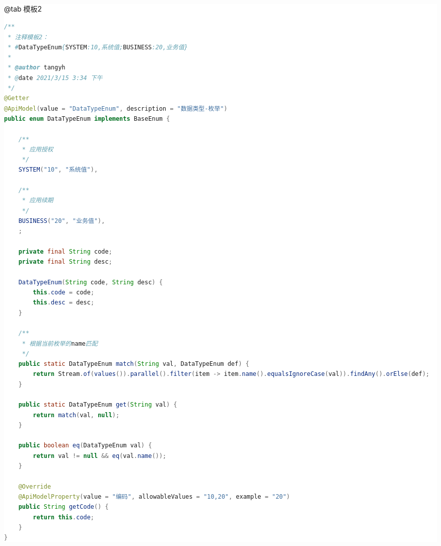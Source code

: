   @tab 模板2

  ```java
  /**
   * 注释模板2：
   * #DataTypeEnum{SYSTEM:10,系统值;BUSINESS:20,业务值}
   *
   * @author tangyh
   * @date 2021/3/15 3:34 下午
   */
  @Getter
  @ApiModel(value = "DataTypeEnum", description = "数据类型-枚举")
  public enum DataTypeEnum implements BaseEnum {
  
      /**
       * 应用授权
       */
      SYSTEM("10", "系统值"),
  
      /**
       * 应用续期
       */
      BUSINESS("20", "业务值"),
      ;
  
      private final String code;
      private final String desc;
  
      DataTypeEnum(String code, String desc) {
          this.code = code;
          this.desc = desc;
      }
  
      /**
       * 根据当前枚举的name匹配
       */
      public static DataTypeEnum match(String val, DataTypeEnum def) {
          return Stream.of(values()).parallel().filter(item -> item.name().equalsIgnoreCase(val)).findAny().orElse(def);
      }
  
      public static DataTypeEnum get(String val) {
          return match(val, null);
      }
  
      public boolean eq(DataTypeEnum val) {
          return val != null && eq(val.name());
      }
  
      @Override
      @ApiModelProperty(value = "编码", allowableValues = "10,20", example = "20")
      public String getCode() {
          return this.code;
      }
  }
  ```
